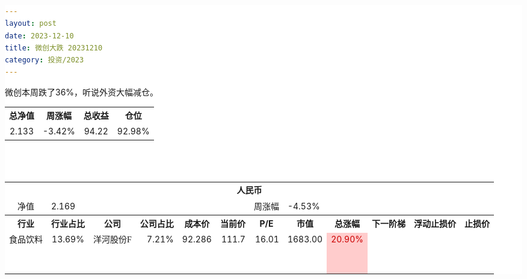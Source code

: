 ```yaml
---
layout: post
date: 2023-12-10
title: 微创大跌 20231210
category: 投资/2023
---
```


微创本周跌了36%，听说外资大幅减仓。


<table cellspacing="0" border="0">
	<tr>
		<th height="21" align="center"><font face="Noto Sans CJK SC Regular">总净值</font></th>
		<th align="center"><font face="Noto Sans CJK SC Regular">周涨幅</font></th>
		<th align="center"><font face="Noto Sans CJK SC Regular">总收益</font></th>
		<th align="center"><font face="Noto Sans CJK SC Regular">仓位</font></th>
	</tr>
	<tr>
		<td height="17" align="center" sdval="2.133" sdnum="1033;0;0.000">2.133</td>
		<td align="center" sdval="-0.0342" sdnum="1033;0;0.00%">-3.42%</td>
		<td align="center" sdval="94.22" sdnum="1033;0;0.00">94.22</td>
		<td align="center" sdval="0.9298" sdnum="1033;0;0.00%">92.98%</td>
	</tr>
</table>
<br />
<br />
<table>
	<tr>
		<th colspan="12"  height="21" align="center" valign="middle"><font face="Noto Sans CJK SC Regular">人民币</font></th>
		</tr>
	<tr>
		<td height="17" align="center"><font face="Noto Sans CJK SC Regular">净值</font></td>
		<td colspan="5"  align="left" valign="middle" sdval="2.169" sdnum="1033;">2.169</td>
		<td align="center"><font face="Noto Sans CJK SC Regular">周涨幅</font></td>
		<td colspan="5"  align="left" valign="middle" sdval="-0.0453" sdnum="1033;0;0.00%">-4.53%</td>
		</tr>
	<tr>
		<th height="21" align="center" valign="middle"><font face="Noto Sans CJK SC Regular">行业</font></th>
		<th align="center" valign="middle"><font face="Noto Sans CJK SC Regular">行业占比</font></th>
		<th align="center"><font face="Noto Sans CJK SC Regular">公司</font></th>
		<th align="center"><font face="Noto Sans CJK SC Regular">公司占比</font></th>
		<th align="center"><font face="Noto Sans CJK SC Regular">成本价</font></th>
		<th align="center"><font face="Noto Sans CJK SC Regular">当前价</font></th>
		<th align="center">P/E</th>
		<th align="center"><font face="Noto Sans CJK SC Regular">市值</font></th>
		<th align="center"><font face="Noto Sans CJK SC Regular">总涨幅</font></th>
		<th align="left"><font face="Noto Sans CJK SC Regular">下一阶梯</font></th>
		<th align="left"><font face="Noto Sans CJK SC Regular">浮动止损价</font></th>
		<th align="center"><font face="Noto Sans CJK SC Regular">止损价</font></th>
	</tr>
	<tr>
		<td rowspan="3"  height="63" align="center" valign="middle"><font face="Noto Sans CJK SC Regular">食品饮料</font></td>
		<td rowspan="3"  align="center" valign="middle" sdval="0.1369" sdnum="1033;0;0.00%">13.69%</td>
		<td align="center"><font face="Noto Sans CJK SC Regular">洋河股份F</font></td>
		<td align="right" sdval="0.0721" sdnum="1033;0;0.00%">7.21%</td>
		<td align="right" sdval="92.2863" sdnum="1033;0;0.000">92.286</td>
		<td align="right" sdval="111.7" sdnum="1033;">111.7</td>
		<td align="right" sdval="16.01" sdnum="1033;0;0.00">16.01</td>
		<td align="right" sdval="1683" sdnum="1033;0;0.00">1683.00</td>
		<td align="right" bgcolor="#FFCCCC" sdval="0.20896383515213" sdnum="1033;0;0.00%"><font color="#CC0000">20.90%</font></td>